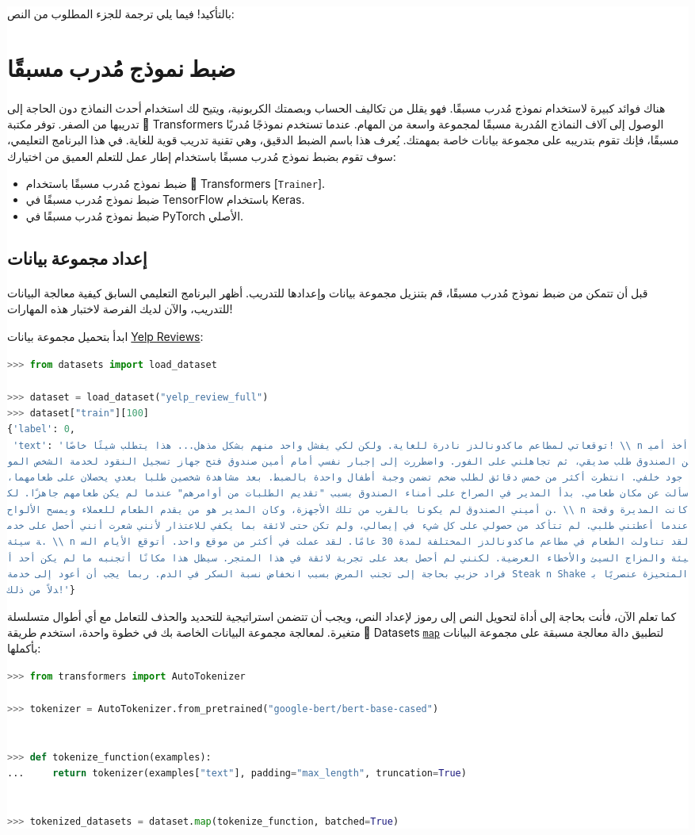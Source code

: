 بالتأكيد! فيما يلي ترجمة للجزء المطلوب من النص:

# ضبط نموذج مُدرب مسبقًا

هناك فوائد كبيرة لاستخدام نموذج مُدرب مسبقًا. فهو يقلل من تكاليف الحساب وبصمتك الكربونية، ويتيح لك استخدام أحدث النماذج دون الحاجة إلى تدريبها من الصفر. توفر مكتبة 🤗 Transformers الوصول إلى آلاف النماذج المُدربة مسبقًا لمجموعة واسعة من المهام. عندما تستخدم نموذجًا مُدربًا مسبقًا، فإنك تقوم بتدريبه على مجموعة بيانات خاصة بمهمتك. يُعرف هذا باسم الضبط الدقيق، وهي تقنية تدريب قوية للغاية. في هذا البرنامج التعليمي، سوف تقوم بضبط نموذج مُدرب مسبقًا باستخدام إطار عمل للتعلم العميق من اختيارك:

- ضبط نموذج مُدرب مسبقًا باستخدام 🤗 Transformers [`Trainer`].
- ضبط نموذج مُدرب مسبقًا في TensorFlow باستخدام Keras.
- ضبط نموذج مُدرب مسبقًا في PyTorch الأصلي.

## إعداد مجموعة بيانات

قبل أن تتمكن من ضبط نموذج مُدرب مسبقًا، قم بتنزيل مجموعة بيانات وإعدادها للتدريب. أظهر البرنامج التعليمي السابق كيفية معالجة البيانات للتدريب، والآن لديك الفرصة لاختبار هذه المهارات!

ابدأ بتحميل مجموعة بيانات [Yelp Reviews](https://huggingface.co/datasets/yelp_review_full):

```py
>>> from datasets import load_dataset

>>> dataset = load_dataset("yelp_review_full")
>>> dataset["train"][100]
{'label': 0,
 'text': 'توقعاتي لمطاعم ماكدونالدز نادرة للغاية. ولكن لكي يفشل واحد منهم بشكل مذهل... هذا يتطلب شيئًا خاصًا! \\ n أخذ أمين الصندوق طلب صديقي، ثم تجاهلني على الفور. واضطررت إلى إجبار نفسي أمام أمين صندوق فتح جهاز تسجيل النقود لخدمة الشخص الموجود خلفي. انتظرت أكثر من خمس دقائق لطلب ضخم تضمن وجبة أطفال واحدة بالضبط. بعد مشاهدة شخصين طلبا بعدي يحصلان على طعامهما، سألت عن مكان طعامي. بدأ المدير في الصراخ على أمناء الصندوق بسبب "تقديم الطلبات من أوامرهم" عندما لم يكن طعامهم جاهزًا. لكن أميني الصندوق لم يكونا بالقرب من تلك الأجهزة، وكان المدير هو من يقدم الطعام للعملاء ويمسح الألواح. \\ n كانت المديرة وقحة عندما أعطتني طلبي. لم تتأكد من حصولي على كل شيء في إيصالي، ولم تكن حتى لائقة بما يكفي للاعتذار لأنني شعرت أنني أحصل على خدمة سيئة. \\ n لقد تناولت الطعام في مطاعم ماكدونالدز المختلفة لمدة 30 عامًا. لقد عملت في أكثر من موقع واحد. أتوقع الأيام السيئة والمزاج السيئ والأخطاء العرضية. لكنني لم أحصل بعد على تجربة لائقة في هذا المتجر. سيظل هذا مكانًا أتجنبه ما لم يكن أحد أفراد حزبي بحاجة إلى تجنب المرض بسبب انخفاض نسبة السكر في الدم. ربما يجب أن أعود إلى خدمة Steak n Shake المتحيزة عنصريًا بدلاً من ذلك!'}
```

كما تعلم الآن، فأنت بحاجة إلى أداة لتحويل النص إلى رموز لإعداد النص، ويجب أن تتضمن استراتيجية للتحديد والحذف للتعامل مع أي أطوال متسلسلة متغيرة. لمعالجة مجموعة البيانات الخاصة بك في خطوة واحدة، استخدم طريقة 🤗 Datasets [`map`](https://huggingface.co/docs/datasets/process#map) لتطبيق دالة معالجة مسبقة على مجموعة البيانات بأكملها:

```py
>>> from transformers import AutoTokenizer

>>> tokenizer = AutoTokenizer.from_pretrained("google-bert/bert-base-cased")


>>> def tokenize_function(examples):
...     return tokenizer(examples["text"], padding="max_length", truncation=True)


>>> tokenized_datasets = dataset.map(tokenize_function, batched=True)
```
